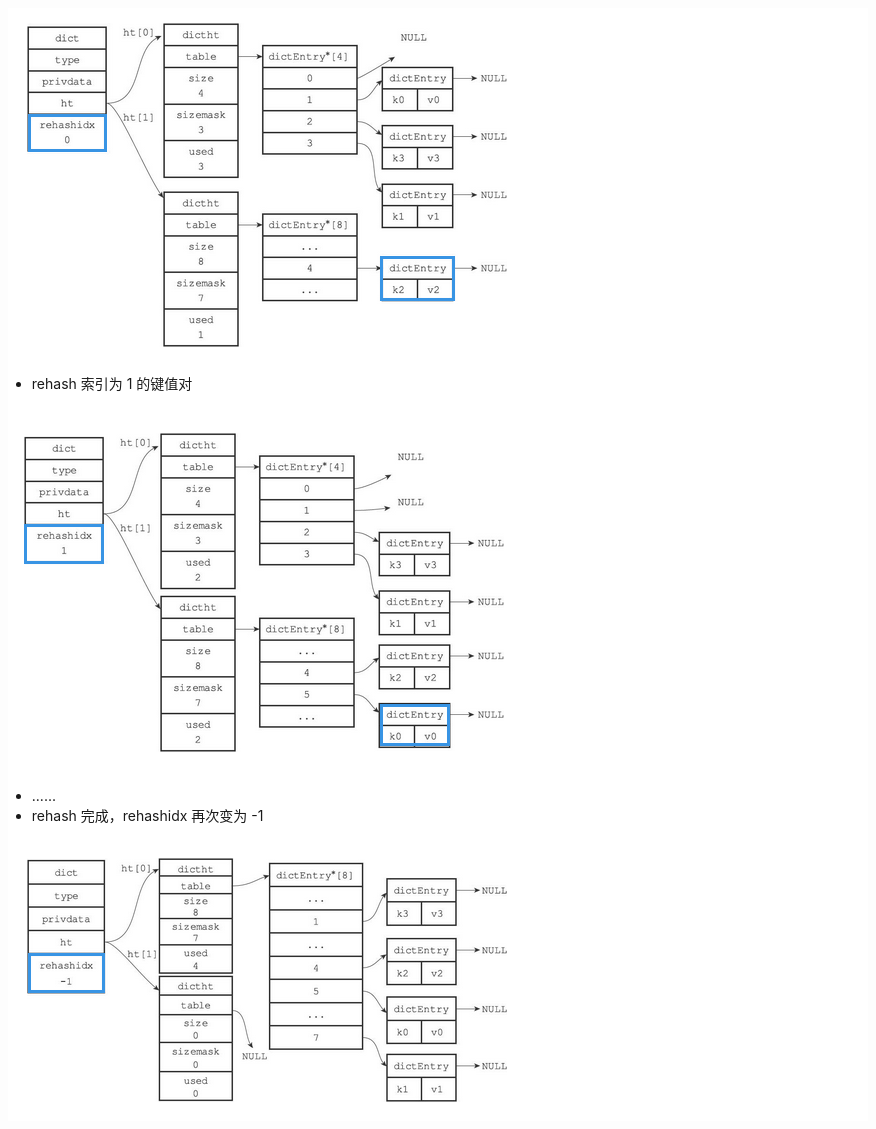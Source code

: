<img src="img/rehash02.png">

- rehash 索引为 1 的键值对

<img src="img/rehash03.png">

- ......
- rehash 完成，rehashidx 再次变为 -1

<img src="img/complete rehash.png">
